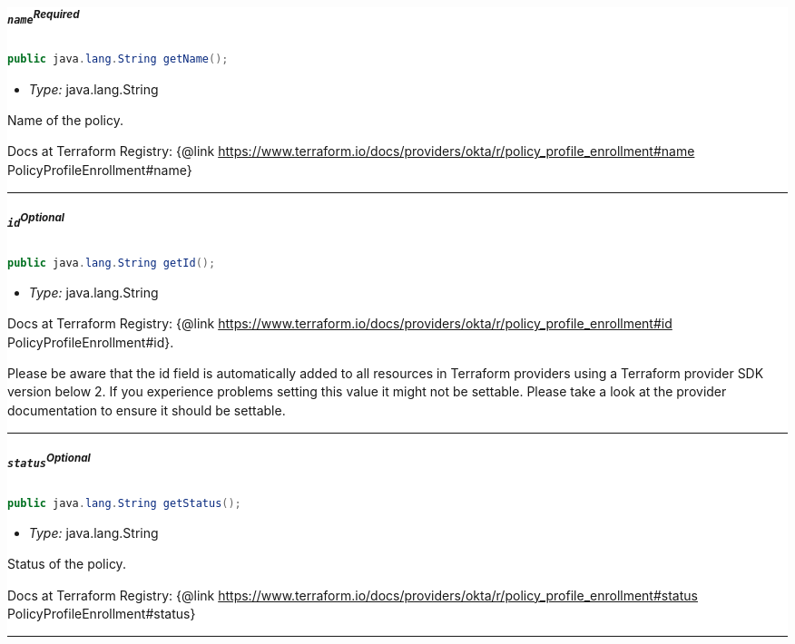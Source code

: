 
##### `name`<sup>Required</sup> <a name="name" id="@cdktf/provider-okta.policyProfileEnrollment.PolicyProfileEnrollmentConfig.property.name"></a>

```java
public java.lang.String getName();
```

- *Type:* java.lang.String

Name of the policy.

Docs at Terraform Registry: {@link https://www.terraform.io/docs/providers/okta/r/policy_profile_enrollment#name PolicyProfileEnrollment#name}

---

##### `id`<sup>Optional</sup> <a name="id" id="@cdktf/provider-okta.policyProfileEnrollment.PolicyProfileEnrollmentConfig.property.id"></a>

```java
public java.lang.String getId();
```

- *Type:* java.lang.String

Docs at Terraform Registry: {@link https://www.terraform.io/docs/providers/okta/r/policy_profile_enrollment#id PolicyProfileEnrollment#id}.

Please be aware that the id field is automatically added to all resources in Terraform providers using a Terraform provider SDK version below 2.
If you experience problems setting this value it might not be settable. Please take a look at the provider documentation to ensure it should be settable.

---

##### `status`<sup>Optional</sup> <a name="status" id="@cdktf/provider-okta.policyProfileEnrollment.PolicyProfileEnrollmentConfig.property.status"></a>

```java
public java.lang.String getStatus();
```

- *Type:* java.lang.String

Status of the policy.

Docs at Terraform Registry: {@link https://www.terraform.io/docs/providers/okta/r/policy_profile_enrollment#status PolicyProfileEnrollment#status}

---



